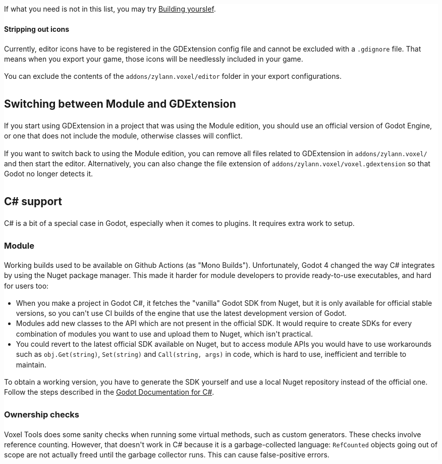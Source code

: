If what you need is not in this list, you may try [Building yourslef](#building-yourself).


#### Stripping out icons

Currently, editor icons have to be registered in the GDExtension config file and cannot be excluded with a `.gdignore` file. That means when you export your game, those icons will be needlessly included in your game.

You can exclude the contents of the `addons/zylann.voxel/editor` folder in your export configurations.


Switching between Module and GDExtension
------------------------------------------

If you start using GDExtension in a project that was using the Module edition, you should use an official version of Godot Engine, or one that does not include the module, otherwise classes will conflict.

If you want to switch back to using the Module edition, you can remove all files related to GDExtension in `addons/zylann.voxel/` and then start the editor. Alternatively, you can also change the file extension of `addons/zylann.voxel/voxel.gdextension` so that Godot no longer detects it.


C# support
--------------

C# is a bit of a special case in Godot, especially when it comes to plugins. It requires extra work to setup.

### Module

Working builds used to be available on Github Actions (as "Mono Builds"). Unfortunately, Godot 4 changed the way C# integrates by using the Nuget package manager. This made it harder for module developers to provide ready-to-use executables, and hard for users too:

- When you make a project in Godot C#, it fetches the "vanilla" Godot SDK from Nuget, but it is only available for official stable versions, so you can't use CI builds of the engine that use the latest development version of Godot.
- Modules add new classes to the API which are not present in the official SDK. It would require to create SDKs for every combination of modules you want to use and upload them to Nuget, which isn't practical.
- You could revert to the latest official SDK available on Nuget, but to access module APIs you would have to use workarounds such as `obj.Get(string)`, `Set(string)` and `Call(string, args)` in code, which is hard to use, inefficient and terrible to maintain.

To obtain a working version, you have to generate the SDK yourself and use a local Nuget repository instead of the official one. Follow the steps described in the [Godot Documentation for C#](https://docs.godotengine.org/en/stable/contributing/development/compiling/compiling_with_dotnet.html).


### Ownership checks

Voxel Tools does some sanity checks when running some virtual methods, such as custom generators. These checks involve reference counting. However, that doesn't work in C# because it is a garbage-collected language: `RefCounted` objects going out of scope are not actually freed until the garbage collector runs. This can cause false-positive errors.

